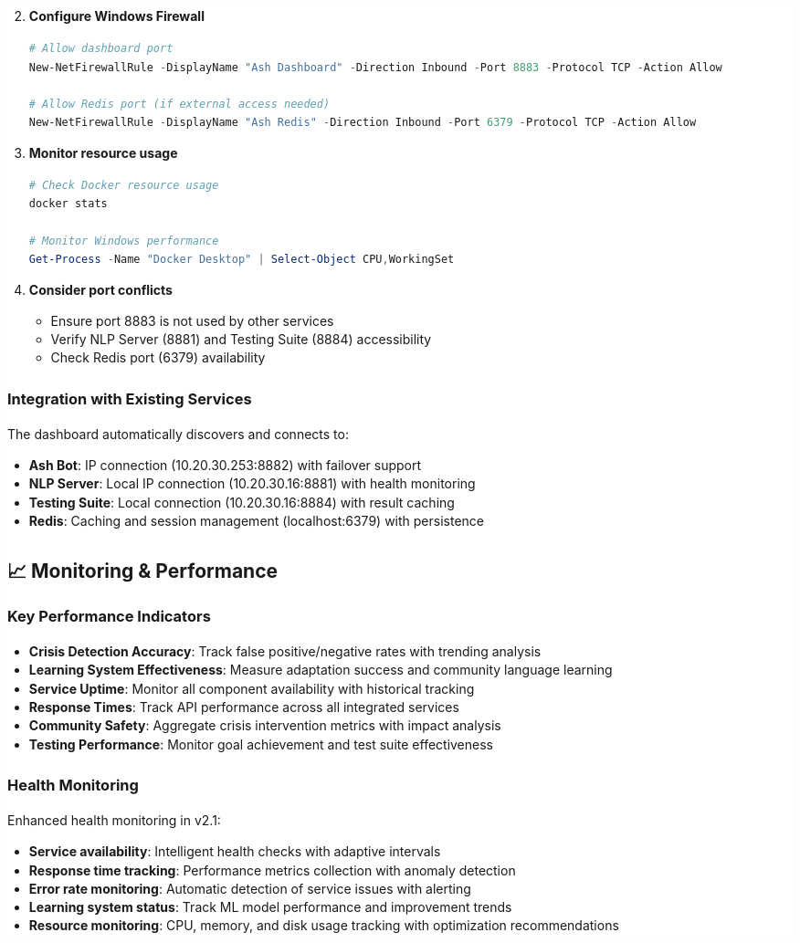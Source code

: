 2. **Configure Windows Firewall**
   ```powershell
   # Allow dashboard port
   New-NetFirewallRule -DisplayName "Ash Dashboard" -Direction Inbound -Port 8883 -Protocol TCP -Action Allow
   
   # Allow Redis port (if external access needed)
   New-NetFirewallRule -DisplayName "Ash Redis" -Direction Inbound -Port 6379 -Protocol TCP -Action Allow
   ```

3. **Monitor resource usage**
   ```powershell
   # Check Docker resource usage
   docker stats
   
   # Monitor Windows performance
   Get-Process -Name "Docker Desktop" | Select-Object CPU,WorkingSet
   ```

4. **Consider port conflicts**
   - Ensure port 8883 is not used by other services
   - Verify NLP Server (8881) and Testing Suite (8884) accessibility
   - Check Redis port (6379) availability

### **Integration with Existing Services**

The dashboard automatically discovers and connects to:

- **Ash Bot**: IP connection (10.20.30.253:8882) with failover support
- **NLP Server**: Local IP connection (10.20.30.16:8881) with health monitoring
- **Testing Suite**: Local connection (10.20.30.16:8884) with result caching
- **Redis**: Caching and session management (localhost:6379) with persistence

## 📈 Monitoring & Performance

### **Key Performance Indicators**

- **Crisis Detection Accuracy**: Track false positive/negative rates with trending analysis
- **Learning System Effectiveness**: Measure adaptation success and community language learning
- **Service Uptime**: Monitor all component availability with historical tracking
- **Response Times**: Track API performance across all integrated services
- **Community Safety**: Aggregate crisis intervention metrics with impact analysis
- **Testing Performance**: Monitor goal achievement and test suite effectiveness

### **Health Monitoring**

Enhanced health monitoring in v2.1:

- **Service availability**: Intelligent health checks with adaptive intervals
- **Response time tracking**: Performance metrics collection with anomaly detection
- **Error rate monitoring**: Automatic detection of service issues with alerting
- **Learning system status**: Track ML model performance and improvement trends
- **Resource monitoring**: CPU, memory, and disk usage tracking with optimization recommendations
